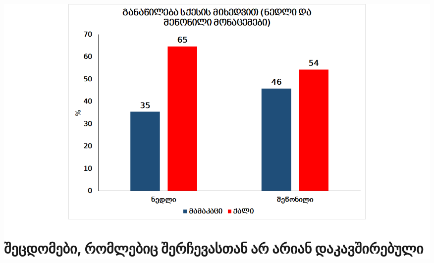 <img src="img/gender.png" alt="Drawing" style="width: 600px; display: block; margin-left: auto; margin-right: auto; margin-top: 30px;"/>

შეცდომები, რომლებიც შერჩევასთან არ არიან დაკავშირებული
========================================================